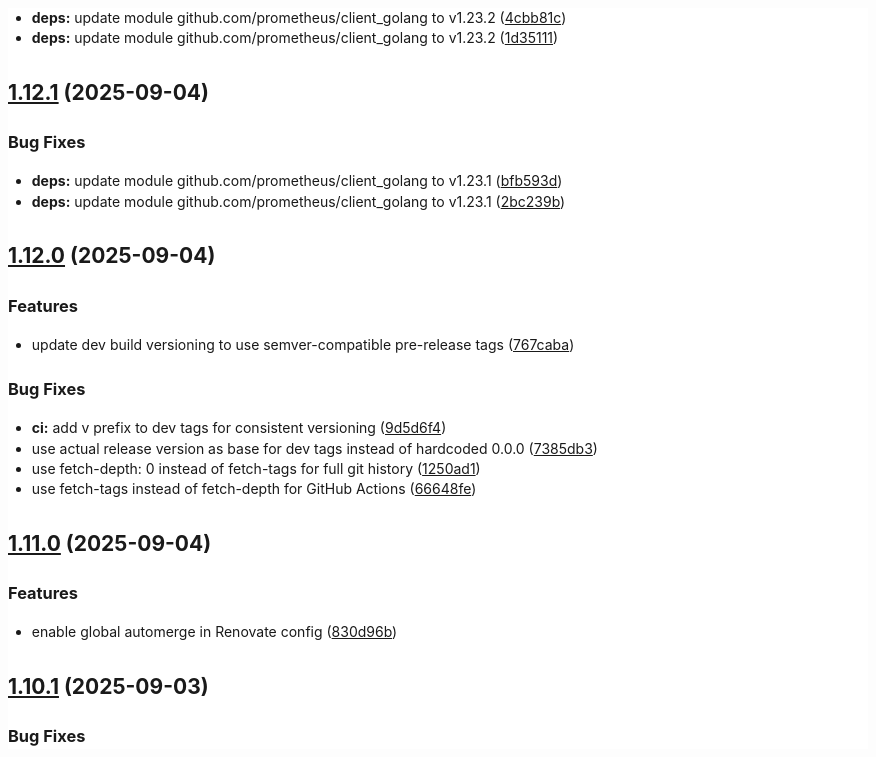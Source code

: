 * **deps:** update module github.com/prometheus/client_golang to v1.23.2 ([4cbb81c](https://github.com/d0ugal/mqtt-exporter/commit/4cbb81cf9af5a366f0975b8036399b8ad1d35b58))
* **deps:** update module github.com/prometheus/client_golang to v1.23.2 ([1d35111](https://github.com/d0ugal/mqtt-exporter/commit/1d3511183178a513c01cbb917251a2285f1be1af))

## [1.12.1](https://github.com/d0ugal/mqtt-exporter/compare/v1.12.0...v1.12.1) (2025-09-04)


### Bug Fixes

* **deps:** update module github.com/prometheus/client_golang to v1.23.1 ([bfb593d](https://github.com/d0ugal/mqtt-exporter/commit/bfb593d79df8cb5dfb2784e55a737275a794083c))
* **deps:** update module github.com/prometheus/client_golang to v1.23.1 ([2bc239b](https://github.com/d0ugal/mqtt-exporter/commit/2bc239ba2fff7fc79011823fe35fed2906981ee6))

## [1.12.0](https://github.com/d0ugal/mqtt-exporter/compare/v1.11.0...v1.12.0) (2025-09-04)


### Features

* update dev build versioning to use semver-compatible pre-release tags ([767caba](https://github.com/d0ugal/mqtt-exporter/commit/767caba97f0ffa9c4ca2bd9f860bda23ec7fde3a))


### Bug Fixes

* **ci:** add v prefix to dev tags for consistent versioning ([9d5d6f4](https://github.com/d0ugal/mqtt-exporter/commit/9d5d6f495faf3e1010c472744bdc87afb9f971ea))
* use actual release version as base for dev tags instead of hardcoded 0.0.0 ([7385db3](https://github.com/d0ugal/mqtt-exporter/commit/7385db38df6aa92e541af9661bdcb10ae2b7fde4))
* use fetch-depth: 0 instead of fetch-tags for full git history ([1250ad1](https://github.com/d0ugal/mqtt-exporter/commit/1250ad180632333b23d44ddef1f00eb365c7f42b))
* use fetch-tags instead of fetch-depth for GitHub Actions ([66648fe](https://github.com/d0ugal/mqtt-exporter/commit/66648fe8fd38b5a46d729139ef6d4137dcfbba54))

## [1.11.0](https://github.com/d0ugal/mqtt-exporter/compare/v1.10.1...v1.11.0) (2025-09-04)


### Features

* enable global automerge in Renovate config ([830d96b](https://github.com/d0ugal/mqtt-exporter/commit/830d96becb97e12681305a4d44ac98348ad359e9))

## [1.10.1](https://github.com/d0ugal/mqtt-exporter/compare/v1.10.0...v1.10.1) (2025-09-03)


### Bug Fixes
